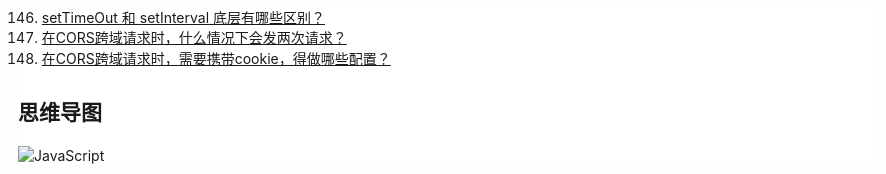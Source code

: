 146. [setTimeOut 和 setInterval 底层有哪些区别？](https://github.com/pwstrick/daily/issues/971)
147. [在CORS跨域请求时，什么情况下会发两次请求？](https://github.com/pwstrick/daily/issues/972)
148. [在CORS跨域请求时，需要携带cookie，得做哪些配置？](https://github.com/pwstrick/daily/issues/973)

## 思维导图
![JavaScript](https://github.com/pwstrick/daily/blob/master/assets/img/mind/JavaScript.png)
